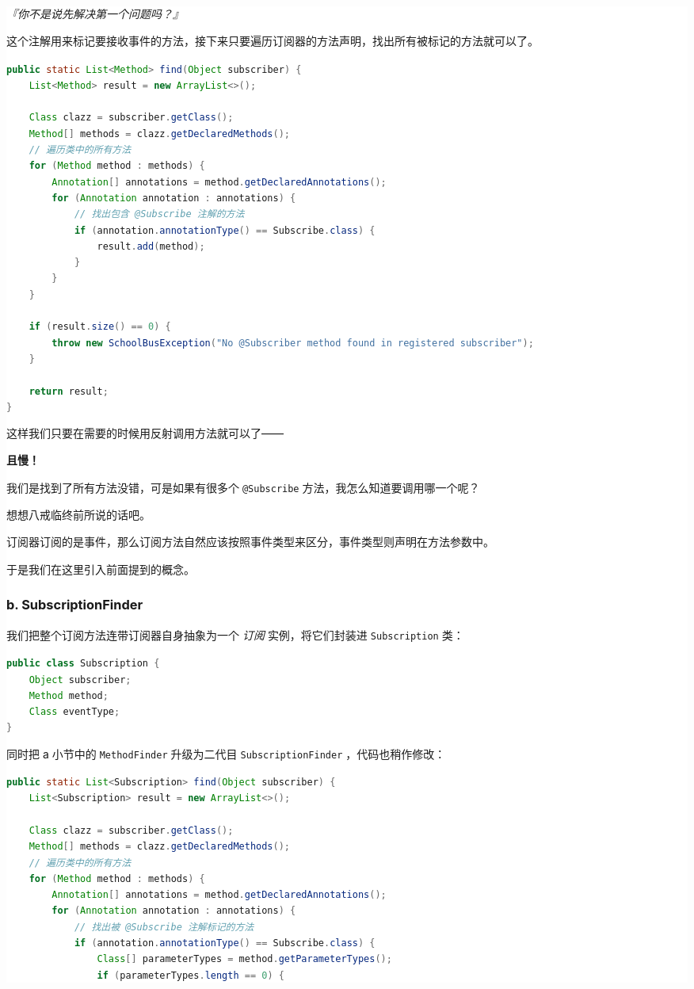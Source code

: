*『你不是说先解决第一个问题吗？』*

这个注解用来标记要接收事件的方法，接下来只要遍历订阅器的方法声明，找出所有被标记的方法就可以了。

```java
public static List<Method> find(Object subscriber) {
    List<Method> result = new ArrayList<>();

    Class clazz = subscriber.getClass();
    Method[] methods = clazz.getDeclaredMethods();
    // 遍历类中的所有方法
    for (Method method : methods) {
        Annotation[] annotations = method.getDeclaredAnnotations();
        for (Annotation annotation : annotations) {
            // 找出包含 @Subscribe 注解的方法
            if (annotation.annotationType() == Subscribe.class) {
                result.add(method);
            }
        }
    }

    if (result.size() == 0) {
        throw new SchoolBusException("No @Subscriber method found in registered subscriber");
    }

    return result;
}
```

这样我们只要在需要的时候用反射调用方法就可以了——

**且慢！**

我们是找到了所有方法没错，可是如果有很多个 `@Subscribe` 方法，我怎么知道要调用哪一个呢？

想想八戒临终前所说的话吧。

订阅器订阅的是事件，那么订阅方法自然应该按照事件类型来区分，事件类型则声明在方法参数中。

于是我们在这里引入前面提到的概念。

### b. SubscriptionFinder

我们把整个订阅方法连带订阅器自身抽象为一个 *订阅* 实例，将它们封装进 `Subscription` 类：

```java
public class Subscription {
    Object subscriber;
    Method method;
    Class eventType;
}
```

同时把 a 小节中的 `MethodFinder` 升级为二代目 `SubscriptionFinder` ，代码也稍作修改：

```java
public static List<Subscription> find(Object subscriber) {
    List<Subscription> result = new ArrayList<>();

    Class clazz = subscriber.getClass();
    Method[] methods = clazz.getDeclaredMethods();
    // 遍历类中的所有方法
    for (Method method : methods) {
        Annotation[] annotations = method.getDeclaredAnnotations();
        for (Annotation annotation : annotations) {
            // 找出被 @Subscribe 注解标记的方法
            if (annotation.annotationType() == Subscribe.class) {
                Class[] parameterTypes = method.getParameterTypes();
                if (parameterTypes.length == 0) {
```